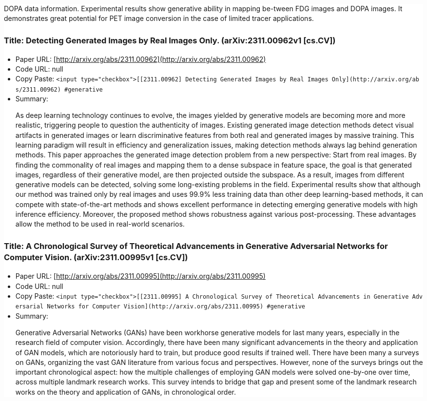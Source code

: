DOPA data information. Experimental results show generative ability in mapping
be-tween FDG images and DOPA images. It demonstrates great potential for PET
image conversion in the case of limited tracer applications.
</p>

### Title: Detecting Generated Images by Real Images Only. (arXiv:2311.00962v1 [cs.CV])
* Paper URL: [http://arxiv.org/abs/2311.00962](http://arxiv.org/abs/2311.00962)
* Code URL: null
* Copy Paste: `<input type="checkbox">[[2311.00962] Detecting Generated Images by Real Images Only](http://arxiv.org/abs/2311.00962) #generative`
* Summary: <p>As deep learning technology continues to evolve, the images yielded by
generative models are becoming more and more realistic, triggering people to
question the authenticity of images. Existing generated image detection methods
detect visual artifacts in generated images or learn discriminative features
from both real and generated images by massive training. This learning paradigm
will result in efficiency and generalization issues, making detection methods
always lag behind generation methods. This paper approaches the generated image
detection problem from a new perspective: Start from real images. By finding
the commonality of real images and mapping them to a dense subspace in feature
space, the goal is that generated images, regardless of their generative model,
are then projected outside the subspace. As a result, images from different
generative models can be detected, solving some long-existing problems in the
field. Experimental results show that although our method was trained only by
real images and uses 99.9\% less training data than other deep learning-based
methods, it can compete with state-of-the-art methods and shows excellent
performance in detecting emerging generative models with high inference
efficiency. Moreover, the proposed method shows robustness against various
post-processing. These advantages allow the method to be used in real-world
scenarios.
</p>

### Title: A Chronological Survey of Theoretical Advancements in Generative Adversarial Networks for Computer Vision. (arXiv:2311.00995v1 [cs.CV])
* Paper URL: [http://arxiv.org/abs/2311.00995](http://arxiv.org/abs/2311.00995)
* Code URL: null
* Copy Paste: `<input type="checkbox">[[2311.00995] A Chronological Survey of Theoretical Advancements in Generative Adversarial Networks for Computer Vision](http://arxiv.org/abs/2311.00995) #generative`
* Summary: <p>Generative Adversarial Networks (GANs) have been workhorse generative models
for last many years, especially in the research field of computer vision.
Accordingly, there have been many significant advancements in the theory and
application of GAN models, which are notoriously hard to train, but produce
good results if trained well. There have been many a surveys on GANs,
organizing the vast GAN literature from various focus and perspectives.
However, none of the surveys brings out the important chronological aspect: how
the multiple challenges of employing GAN models were solved one-by-one over
time, across multiple landmark research works. This survey intends to bridge
that gap and present some of the landmark research works on the theory and
application of GANs, in chronological order.
</p>
